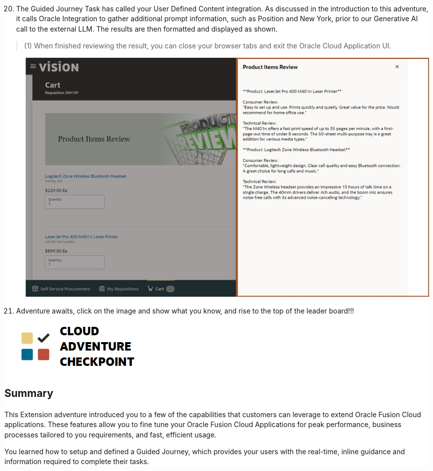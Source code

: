 20. The Guided Journey Task has called your User Defined Content integration.  As discussed in the introduction to this adventure, it calls Oracle Integration to gather additional prompt information, such as Position and New York, prior to our Generative AI call to the external LLM.  The results are then formatted and displayed as shown.

   > (1) When finished reviewing the result, you can close your browser tabs and exit the Oracle Cloud Application UI.

   ![Finish](images/poimage020.jpg)

21. Adventure awaits, click on the image and show what you know, and rise to the top of the leader board!!!

    [![Cloud Adventure](images/cloud-adventure-checkpoint-image.png)](https://apex.oracle.com/pls/apex/f?p=159406:LOGIN_TEAM:::::CC:CIOADVENTURE)


## Summary

This Extension adventure introduced you to a few of the capabilities that customers can leverage to extend Oracle Fusion Cloud applications.  These features allow you to fine tune your Oracle Fusion Cloud Applications for peak performance, business processes tailored to you requirements, and fast, efficient usage.

 You learned how to setup and defined a Guided Journey, which provides your users with the real-time, inline guidance and information required to complete their tasks.
